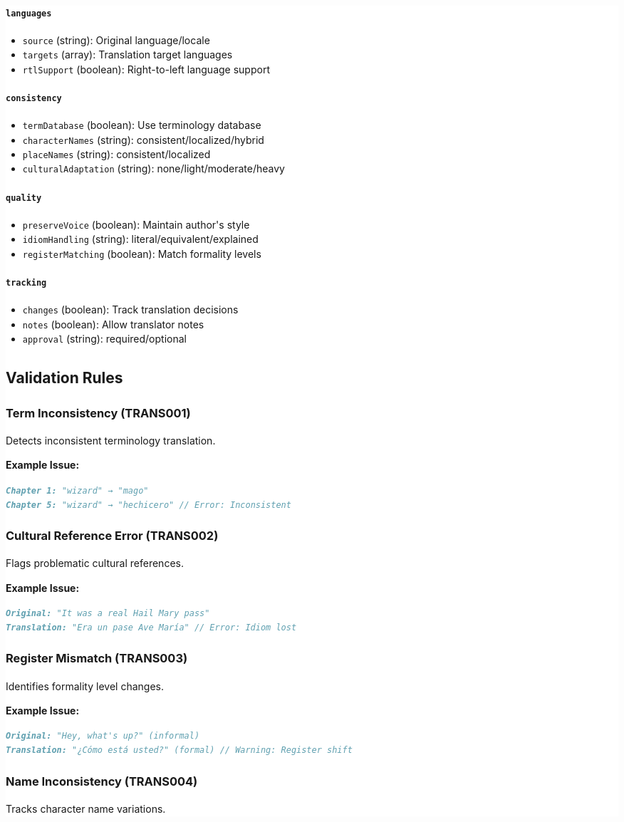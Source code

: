 #### `languages`
- `source` (string): Original language/locale
- `targets` (array): Translation target languages
- `rtlSupport` (boolean): Right-to-left language support

#### `consistency`
- `termDatabase` (boolean): Use terminology database
- `characterNames` (string): consistent/localized/hybrid
- `placeNames` (string): consistent/localized
- `culturalAdaptation` (string): none/light/moderate/heavy

#### `quality`
- `preserveVoice` (boolean): Maintain author's style
- `idiomHandling` (string): literal/equivalent/explained
- `registerMatching` (boolean): Match formality levels

#### `tracking`
- `changes` (boolean): Track translation decisions
- `notes` (boolean): Allow translator notes
- `approval` (string): required/optional

## Validation Rules

### Term Inconsistency (TRANS001)
Detects inconsistent terminology translation.

**Example Issue:**
```markdown
Chapter 1: "wizard" → "mago"
Chapter 5: "wizard" → "hechicero" // Error: Inconsistent
```

### Cultural Reference Error (TRANS002)
Flags problematic cultural references.

**Example Issue:**
```markdown
Original: "It was a real Hail Mary pass"
Translation: "Era un pase Ave María" // Error: Idiom lost
```

### Register Mismatch (TRANS003)
Identifies formality level changes.

**Example Issue:**
```markdown
Original: "Hey, what's up?" (informal)
Translation: "¿Cómo está usted?" (formal) // Warning: Register shift
```

### Name Inconsistency (TRANS004)
Tracks character name variations.
